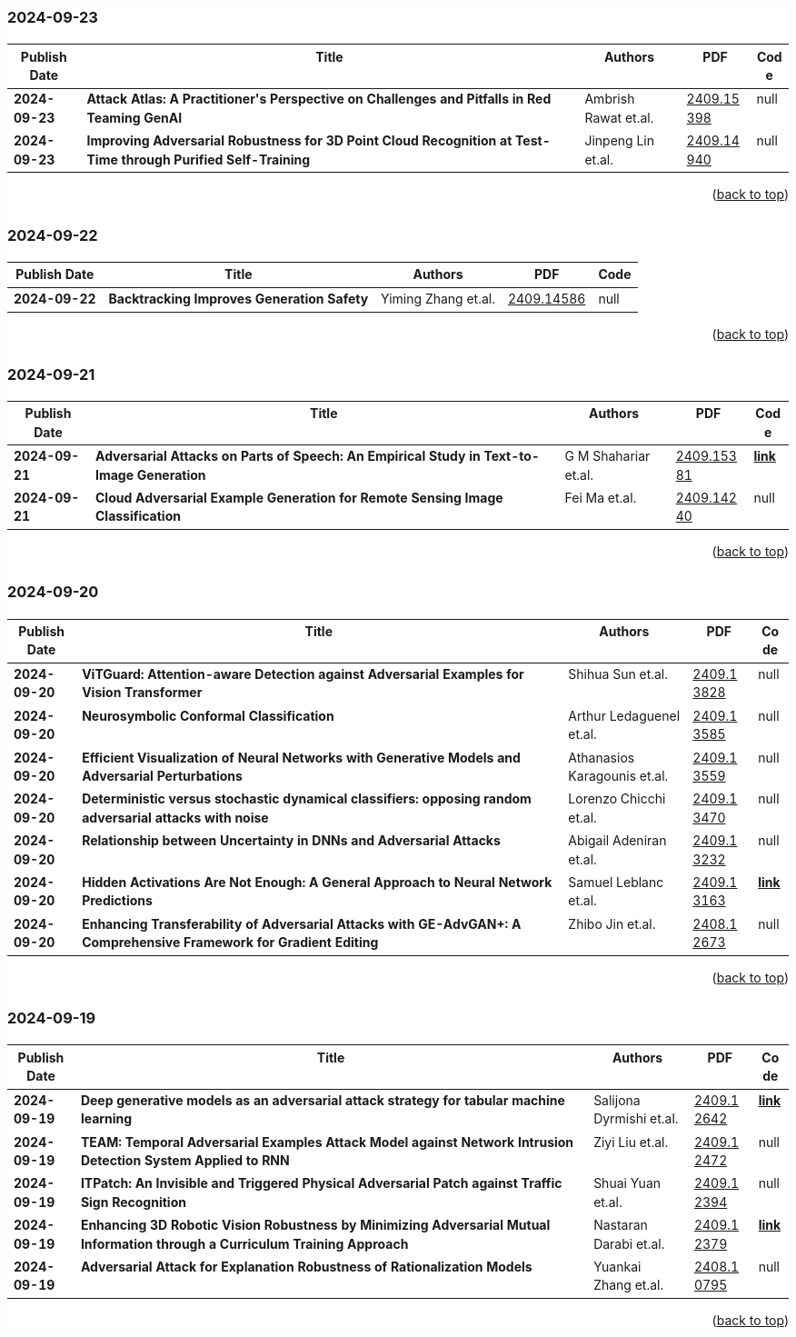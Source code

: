 <h3>2024-09-23</h3>

|Publish Date|Title|Authors|PDF|Code|
|---|---|---|---|---|
|**2024-09-23**|**Attack Atlas: A Practitioner's Perspective on Challenges and Pitfalls in Red Teaming GenAI**|Ambrish Rawat et.al.|[2409.15398](http://arxiv.org/abs/2409.15398)|null|
|**2024-09-23**|**Improving Adversarial Robustness for 3D Point Cloud Recognition at Test-Time through Purified Self-Training**|Jinpeng Lin et.al.|[2409.14940](http://arxiv.org/abs/2409.14940)|null|
<p align=right>(<a href=#updated-on-20241206>back to top</a>)</p>

<h3>2024-09-22</h3>

|Publish Date|Title|Authors|PDF|Code|
|---|---|---|---|---|
|**2024-09-22**|**Backtracking Improves Generation Safety**|Yiming Zhang et.al.|[2409.14586](http://arxiv.org/abs/2409.14586)|null|
<p align=right>(<a href=#updated-on-20241206>back to top</a>)</p>

<h3>2024-09-21</h3>

|Publish Date|Title|Authors|PDF|Code|
|---|---|---|---|---|
|**2024-09-21**|**Adversarial Attacks on Parts of Speech: An Empirical Study in Text-to-Image Generation**|G M Shahariar et.al.|[2409.15381](http://arxiv.org/abs/2409.15381)|**[link](https://github.com/shahariar-shibli/adversarial-attack-on-pos-tags)**|
|**2024-09-21**|**Cloud Adversarial Example Generation for Remote Sensing Image Classification**|Fei Ma et.al.|[2409.14240](http://arxiv.org/abs/2409.14240)|null|
<p align=right>(<a href=#updated-on-20241206>back to top</a>)</p>

<h3>2024-09-20</h3>

|Publish Date|Title|Authors|PDF|Code|
|---|---|---|---|---|
|**2024-09-20**|**ViTGuard: Attention-aware Detection against Adversarial Examples for Vision Transformer**|Shihua Sun et.al.|[2409.13828](http://arxiv.org/abs/2409.13828)|null|
|**2024-09-20**|**Neurosymbolic Conformal Classification**|Arthur Ledaguenel et.al.|[2409.13585](http://arxiv.org/abs/2409.13585)|null|
|**2024-09-20**|**Efficient Visualization of Neural Networks with Generative Models and Adversarial Perturbations**|Athanasios Karagounis et.al.|[2409.13559](http://arxiv.org/abs/2409.13559)|null|
|**2024-09-20**|**Deterministic versus stochastic dynamical classifiers: opposing random adversarial attacks with noise**|Lorenzo Chicchi et.al.|[2409.13470](http://arxiv.org/abs/2409.13470)|null|
|**2024-09-20**|**Relationship between Uncertainty in DNNs and Adversarial Attacks**|Abigail Adeniran et.al.|[2409.13232](http://arxiv.org/abs/2409.13232)|null|
|**2024-09-20**|**Hidden Activations Are Not Enough: A General Approach to Neural Network Predictions**|Samuel Leblanc et.al.|[2409.13163](http://arxiv.org/abs/2409.13163)|**[link](https://github.com/marcoarmenta/hidden-activations-are-not-enough)**|
|**2024-09-20**|**Enhancing Transferability of Adversarial Attacks with GE-AdvGAN+: A Comprehensive Framework for Gradient Editing**|Zhibo Jin et.al.|[2408.12673](http://arxiv.org/abs/2408.12673)|null|
<p align=right>(<a href=#updated-on-20241206>back to top</a>)</p>

<h3>2024-09-19</h3>

|Publish Date|Title|Authors|PDF|Code|
|---|---|---|---|---|
|**2024-09-19**|**Deep generative models as an adversarial attack strategy for tabular machine learning**|Salijona Dyrmishi et.al.|[2409.12642](http://arxiv.org/abs/2409.12642)|**[link](https://github.com/salijona/c-advdgm)**|
|**2024-09-19**|**TEAM: Temporal Adversarial Examples Attack Model against Network Intrusion Detection System Applied to RNN**|Ziyi Liu et.al.|[2409.12472](http://arxiv.org/abs/2409.12472)|null|
|**2024-09-19**|**ITPatch: An Invisible and Triggered Physical Adversarial Patch against Traffic Sign Recognition**|Shuai Yuan et.al.|[2409.12394](http://arxiv.org/abs/2409.12394)|null|
|**2024-09-19**|**Enhancing 3D Robotic Vision Robustness by Minimizing Adversarial Mutual Information through a Curriculum Training Approach**|Nastaran Darabi et.al.|[2409.12379](http://arxiv.org/abs/2409.12379)|**[link](https://github.com/nstrndrbi/mine-n-learn)**|
|**2024-09-19**|**Adversarial Attack for Explanation Robustness of Rationalization Models**|Yuankai Zhang et.al.|[2408.10795](http://arxiv.org/abs/2408.10795)|null|
<p align=right>(<a href=#updated-on-20241206>back to top</a>)</p>
